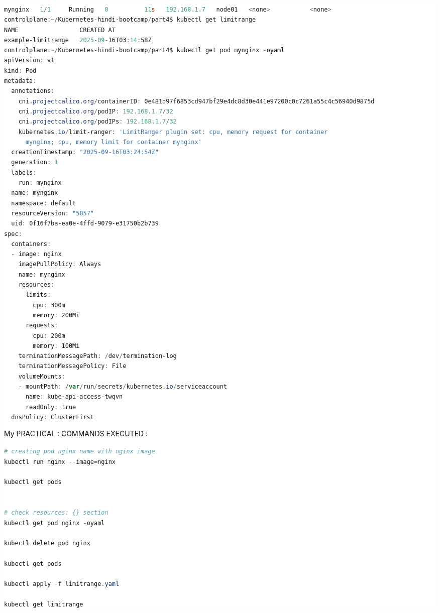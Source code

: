```powershell
mynginx   1/1     Running   0          11s   192.168.1.7   node01   <none>           <none>
controlplane:~/Kubernetes-hindi-bootcamp/part4$ kubectl get limitrange
NAME                 CREATED AT
example-limitrange   2025-09-16T03:14:58Z
controlplane:~/Kubernetes-hindi-bootcamp/part4$ kubectl get pod mynginx -oyaml
apiVersion: v1
kind: Pod
metadata:
  annotations:
    cni.projectcalico.org/containerID: 0e481d97f6853cd947bf29e4dc8d30e441e97200c0c7261a55c4c56940d9875d
    cni.projectcalico.org/podIP: 192.168.1.7/32
    cni.projectcalico.org/podIPs: 192.168.1.7/32
    kubernetes.io/limit-ranger: 'LimitRanger plugin set: cpu, memory request for container
      mynginx; cpu, memory limit for container mynginx'
  creationTimestamp: "2025-09-16T03:24:54Z"
  generation: 1
  labels:
    run: mynginx
  name: mynginx
  namespace: default
  resourceVersion: "5857"
  uid: 0f16f7ba-ea0e-4ffd-9079-e31750b2b739
spec:
  containers:
  - image: nginx
    imagePullPolicy: Always
    name: mynginx
    resources:
      limits:
        cpu: 300m
        memory: 200Mi
      requests:
        cpu: 200m
        memory: 100Mi
    terminationMessagePath: /dev/termination-log
    terminationMessagePolicy: File
    volumeMounts:
    - mountPath: /var/run/secrets/kubernetes.io/serviceaccount
      name: kube-api-access-twqvn
      readOnly: true
  dnsPolicy: ClusterFirst
```

My PRACTICAL : COMMANDS EXECUTED :

```powershell
# creating pod nginx name with nginx image
kubectl run nginx --image=nginx

kubectl get pods


# check resources: {} section
kubectl get pod nginx -oyaml

kubectl delete pod nginx

kubectl get pods 

kubectl apply -f limitrange.yaml

kubectl get limitrange 

```